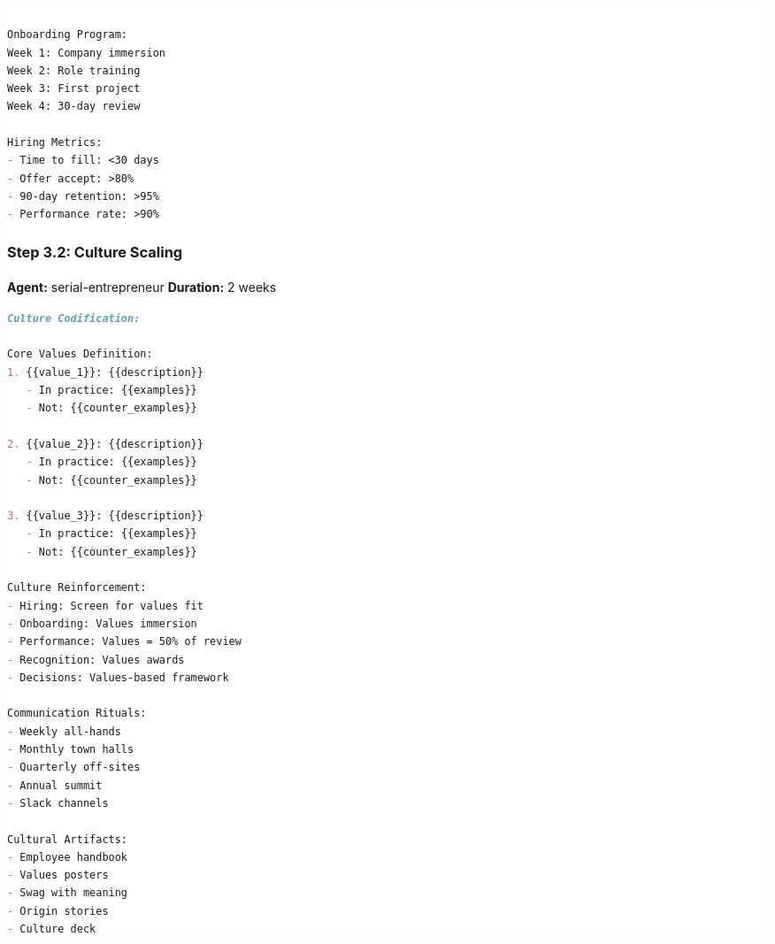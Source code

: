 ```markdown

Onboarding Program:
Week 1: Company immersion
Week 2: Role training
Week 3: First project
Week 4: 30-day review

Hiring Metrics:
- Time to fill: <30 days
- Offer accept: >80%
- 90-day retention: >95%
- Performance rate: >90%
```

### Step 3.2: Culture Scaling
**Agent:** serial-entrepreneur
**Duration:** 2 weeks

```markdown
Culture Codification:

Core Values Definition:
1. {{value_1}}: {{description}}
   - In practice: {{examples}}
   - Not: {{counter_examples}}

2. {{value_2}}: {{description}}
   - In practice: {{examples}}
   - Not: {{counter_examples}}

3. {{value_3}}: {{description}}
   - In practice: {{examples}}
   - Not: {{counter_examples}}

Culture Reinforcement:
- Hiring: Screen for values fit
- Onboarding: Values immersion
- Performance: Values = 50% of review
- Recognition: Values awards
- Decisions: Values-based framework

Communication Rituals:
- Weekly all-hands
- Monthly town halls
- Quarterly off-sites
- Annual summit
- Slack channels

Cultural Artifacts:
- Employee handbook
- Values posters
- Swag with meaning
- Origin stories
- Culture deck
```
